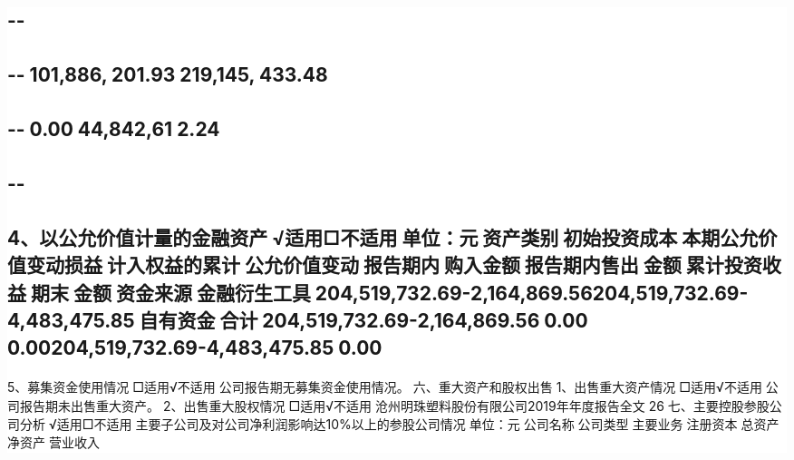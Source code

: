--
--
--
101,886,
201.93
219,145,
433.48
--
--
0.00
44,842,61
2.24
--
--
--
4、以公允价值计量的金融资产
√适用□不适用
单位：元
资产类别
初始投资成本
本期公允价
值变动损益
计入权益的累计
公允价值变动
报告期内
购入金额
报告期内售出
金额
累计投资收
益
期末
金额
资金来源
金融衍生工具
204,519,732.69-2,164,869.56204,519,732.69-4,483,475.85
自有资金
合计
204,519,732.69-2,164,869.56
0.00
0.00204,519,732.69-4,483,475.85
0.00
--
5、募集资金使用情况
□适用√不适用
公司报告期无募集资金使用情况。
六、重大资产和股权出售
1、出售重大资产情况
□适用√不适用
公司报告期未出售重大资产。
2、出售重大股权情况
□适用√不适用
沧州明珠塑料股份有限公司2019年年度报告全文
26
七、主要控股参股公司分析
√适用□不适用
主要子公司及对公司净利润影响达10%以上的参股公司情况
单位：元
公司名称
公司类型
主要业务
注册资本
总资产
净资产
营业收入